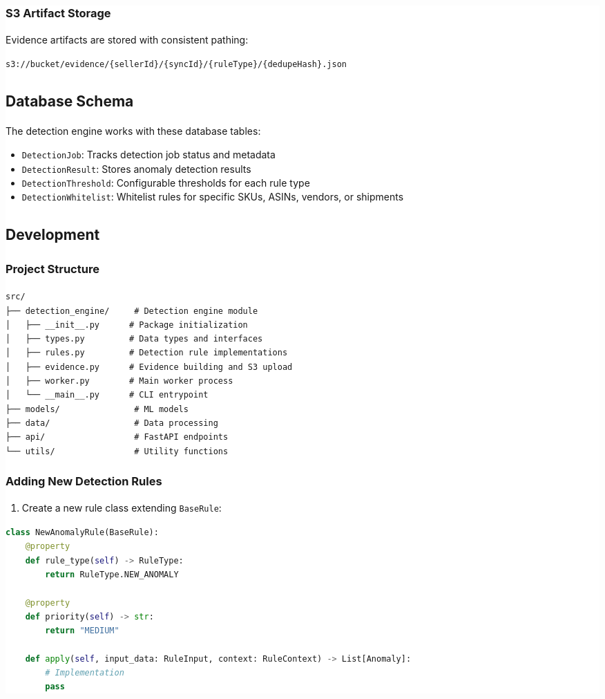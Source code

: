 ### S3 Artifact Storage

Evidence artifacts are stored with consistent pathing:
```
s3://bucket/evidence/{sellerId}/{syncId}/{ruleType}/{dedupeHash}.json
```

## Database Schema

The detection engine works with these database tables:

- `DetectionJob`: Tracks detection job status and metadata
- `DetectionResult`: Stores anomaly detection results
- `DetectionThreshold`: Configurable thresholds for each rule type
- `DetectionWhitelist`: Whitelist rules for specific SKUs, ASINs, vendors, or shipments

## Development

### Project Structure

```
src/
├── detection_engine/     # Detection engine module
│   ├── __init__.py      # Package initialization
│   ├── types.py         # Data types and interfaces
│   ├── rules.py         # Detection rule implementations
│   ├── evidence.py      # Evidence building and S3 upload
│   ├── worker.py        # Main worker process
│   └── __main__.py      # CLI entrypoint
├── models/               # ML models
├── data/                 # Data processing
├── api/                  # FastAPI endpoints
└── utils/                # Utility functions
```

### Adding New Detection Rules

1. Create a new rule class extending `BaseRule`:
```python
class NewAnomalyRule(BaseRule):
    @property
    def rule_type(self) -> RuleType:
        return RuleType.NEW_ANOMALY

    @property
    def priority(self) -> str:
        return "MEDIUM"

    def apply(self, input_data: RuleInput, context: RuleContext) -> List[Anomaly]:
        # Implementation
        pass
```
